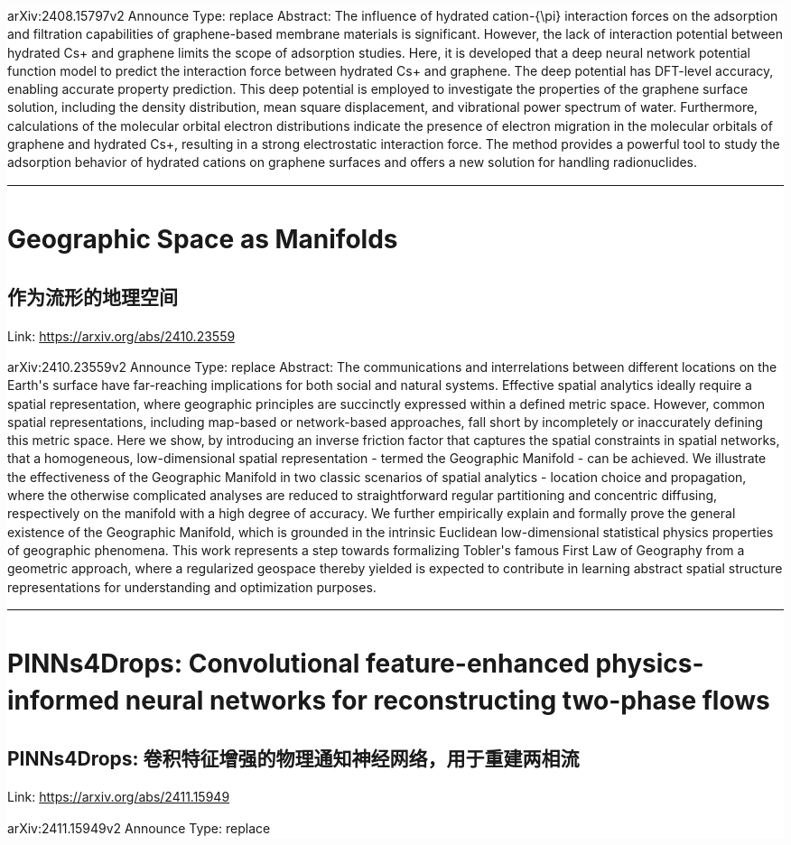 arXiv:2408.15797v2 Announce Type: replace 
Abstract: The influence of hydrated cation-{\pi} interaction forces on the adsorption and filtration capabilities of graphene-based membrane materials is significant. However, the lack of interaction potential between hydrated Cs+ and graphene limits the scope of adsorption studies. Here, it is developed that a deep neural network potential function model to predict the interaction force between hydrated Cs+ and graphene. The deep potential has DFT-level accuracy, enabling accurate property prediction. This deep potential is employed to investigate the properties of the graphene surface solution, including the density distribution, mean square displacement, and vibrational power spectrum of water. Furthermore, calculations of the molecular orbital electron distributions indicate the presence of electron migration in the molecular orbitals of graphene and hydrated Cs+, resulting in a strong electrostatic interaction force. The method provides a powerful tool to study the adsorption behavior of hydrated cations on graphene surfaces and offers a new solution for handling radionuclides.


---
# Geographic Space as Manifolds

## 作为流形的地理空间

Link: https://arxiv.org/abs/2410.23559

arXiv:2410.23559v2 Announce Type: replace 
Abstract: The communications and interrelations between different locations on the Earth's surface have far-reaching implications for both social and natural systems. Effective spatial analytics ideally require a spatial representation, where geographic principles are succinctly expressed within a defined metric space. However, common spatial representations, including map-based or network-based approaches, fall short by incompletely or inaccurately defining this metric space. Here we show, by introducing an inverse friction factor that captures the spatial constraints in spatial networks, that a homogeneous, low-dimensional spatial representation - termed the Geographic Manifold - can be achieved. We illustrate the effectiveness of the Geographic Manifold in two classic scenarios of spatial analytics - location choice and propagation, where the otherwise complicated analyses are reduced to straightforward regular partitioning and concentric diffusing, respectively on the manifold with a high degree of accuracy. We further empirically explain and formally prove the general existence of the Geographic Manifold, which is grounded in the intrinsic Euclidean low-dimensional statistical physics properties of geographic phenomena. This work represents a step towards formalizing Tobler's famous First Law of Geography from a geometric approach, where a regularized geospace thereby yielded is expected to contribute in learning abstract spatial structure representations for understanding and optimization purposes.


---
# PINNs4Drops: Convolutional feature-enhanced physics-informed neural networks for reconstructing two-phase flows

## PINNs4Drops: 卷积特征增强的物理通知神经网络，用于重建两相流

Link: https://arxiv.org/abs/2411.15949

arXiv:2411.15949v2 Announce Type: replace 